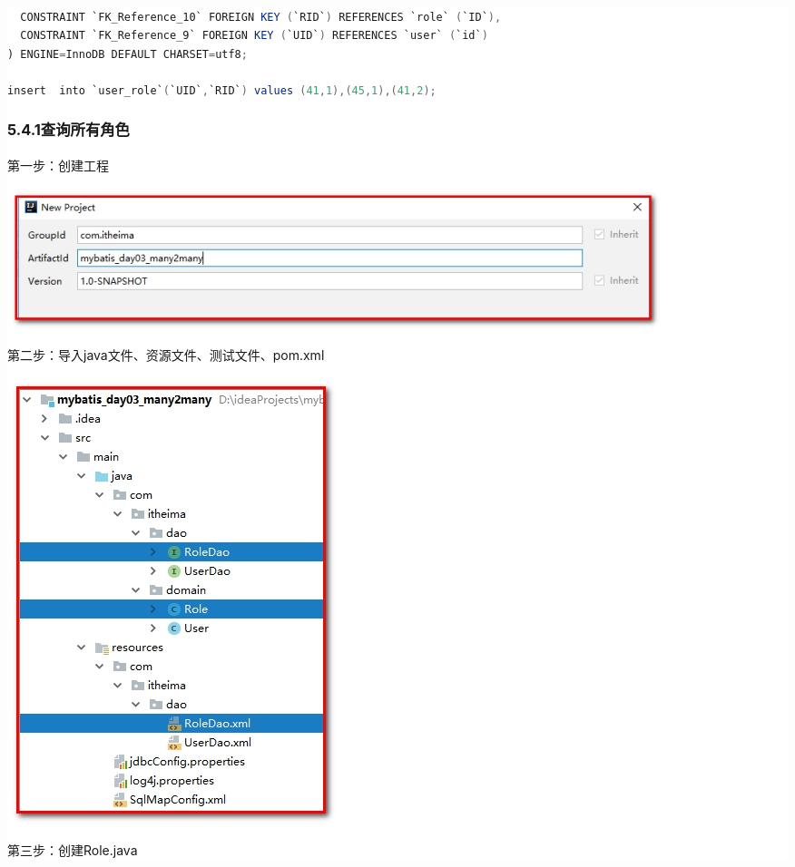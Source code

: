 ````java
  CONSTRAINT `FK_Reference_10` FOREIGN KEY (`RID`) REFERENCES `role` (`ID`),
  CONSTRAINT `FK_Reference_9` FOREIGN KEY (`UID`) REFERENCES `user` (`id`)
) ENGINE=InnoDB DEFAULT CHARSET=utf8;

insert  into `user_role`(`UID`,`RID`) values (41,1),(45,1),(41,2);
````



### 5.4.1查询所有角色

第一步：创建工程

![img](javaee-day29-mybatis02/wpsA84.tmp.jpg) 

第二步：导入java文件、资源文件、测试文件、pom.xml

![img](javaee-day29-mybatis02/wpsA85.tmp.jpg) 

第三步：创建Role.java
